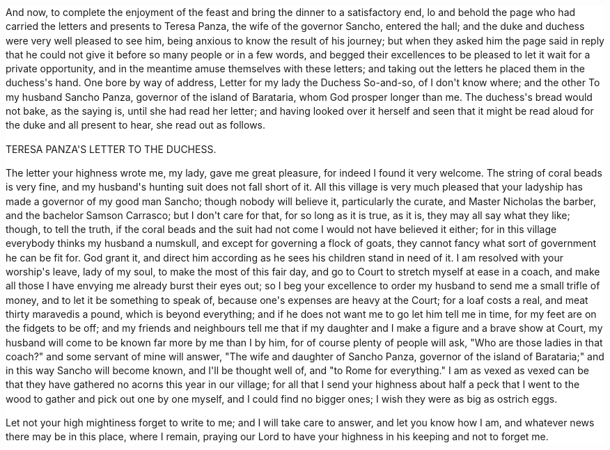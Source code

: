 And now, to complete the enjoyment of the feast and bring the dinner to a
satisfactory end, lo and behold the page who had carried the letters and
presents to Teresa Panza, the wife of the governor Sancho, entered the
hall; and the duke and duchess were very well pleased to see him, being
anxious to know the result of his journey; but when they asked him the
page said in reply that he could not give it before so many people or in
a few words, and begged their excellences to be pleased to let it wait
for a private opportunity, and in the meantime amuse themselves with
these letters; and taking out the letters he placed them in the duchess's
hand. One bore by way of address, Letter for my lady the Duchess
So-and-so, of I don't know where; and the other To my husband Sancho
Panza, governor of the island of Barataria, whom God prosper longer than
me. The duchess's bread would not bake, as the saying is, until she had
read her letter; and having looked over it herself and seen that it might
be read aloud for the duke and all present to hear, she read out as
follows.


TERESA PANZA'S LETTER TO THE DUCHESS.

The letter your highness wrote me, my lady, gave me great pleasure, for
indeed I found it very welcome. The string of coral beads is very fine,
and my husband's hunting suit does not fall short of it. All this village
is very much pleased that your ladyship has made a governor of my good
man Sancho; though nobody will believe it, particularly the curate, and
Master Nicholas the barber, and the bachelor Samson Carrasco; but I don't
care for that, for so long as it is true, as it is, they may all say what
they like; though, to tell the truth, if the coral beads and the suit had
not come I would not have believed it either; for in this village
everybody thinks my husband a numskull, and except for governing a flock
of goats, they cannot fancy what sort of government he can be fit for.
God grant it, and direct him according as he sees his children stand in
need of it. I am resolved with your worship's leave, lady of my soul, to
make the most of this fair day, and go to Court to stretch myself at ease
in a coach, and make all those I have envying me already burst their eyes
out; so I beg your excellence to order my husband to send me a small
trifle of money, and to let it be something to speak of, because one's
expenses are heavy at the Court; for a loaf costs a real, and meat thirty
maravedis a pound, which is beyond everything; and if he does not want me
to go let him tell me in time, for my feet are on the fidgets to be off;
and my friends and neighbours tell me that if my daughter and I make a
figure and a brave show at Court, my husband will come to be known far
more by me than I by him, for of course plenty of people will ask, "Who
are those ladies in that coach?" and some servant of mine will answer,
"The wife and daughter of Sancho Panza, governor of the island of
Barataria;" and in this way Sancho will become known, and I'll be thought
well of, and "to Rome for everything." I am as vexed as vexed can be that
they have gathered no acorns this year in our village; for all that I
send your highness about half a peck that I went to the wood to gather
and pick out one by one myself, and I could find no bigger ones; I wish
they were as big as ostrich eggs.

Let not your high mightiness forget to write to me; and I will take care
to answer, and let you know how I am, and whatever news there may be in
this place, where I remain, praying our Lord to have your highness in his
keeping and not to forget me.
